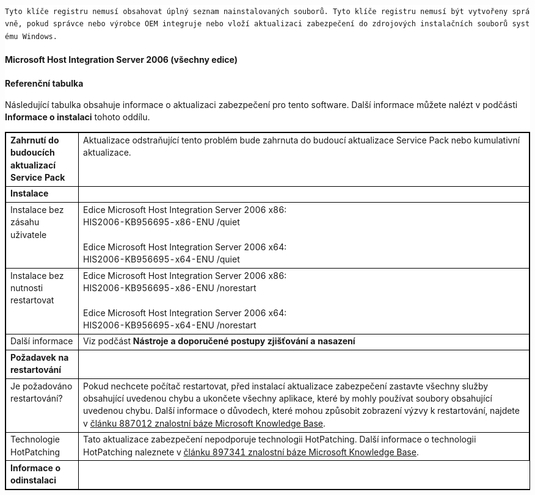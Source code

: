     Tyto klíče registru nemusí obsahovat úplný seznam nainstalovaných souborů. Tyto klíče registru nemusí být vytvořeny správně, pokud správce nebo výrobce OEM integruje nebo vloží aktualizaci zabezpečení do zdrojových instalačních souborů systému Windows.

#### Microsoft Host Integration Server 2006 (všechny edice)

**Referenční tabulka**

Následující tabulka obsahuje informace o aktualizaci zabezpečení pro tento software. Další informace můžete nalézt v podčásti **Informace o instalaci** tohoto oddílu.

 
<table style="border:1px solid black;">
<tbody>
<tr class="odd">
<td style="border:1px solid black;"><strong>Zahrnutí do budoucích aktualizací Service Pack</strong></td>
<td style="border:1px solid black;">Aktualizace odstraňující tento problém bude zahrnuta do budoucí aktualizace Service Pack nebo kumulativní aktualizace.</td>
</tr>
<tr class="even">
<td style="border:1px solid black;"><strong>Instalace</strong></td>
<td style="border:1px solid black;"></td>
</tr>
<tr class="odd">
<td style="border:1px solid black;">Instalace bez zásahu uživatele</td>
<td style="border:1px solid black;">Edice Microsoft Host Integration Server 2006 x86:<br />
HIS2006-KB956695-x86-ENU /quiet<br />
<br />
Edice Microsoft Host Integration Server 2006 x64:<br />
HIS2006-KB956695-x64-ENU /quiet</td>
</tr>
<tr class="even">
<td style="border:1px solid black;">Instalace bez nutnosti restartovat</td>
<td style="border:1px solid black;">Edice Microsoft Host Integration Server 2006 x86:<br />
HIS2006-KB956695-x86-ENU /norestart<br />
<br />
Edice Microsoft Host Integration Server 2006 x64:<br />
HIS2006-KB956695-x64-ENU /norestart</td>
</tr>
<tr class="odd">
<td style="border:1px solid black;">Další informace</td>
<td style="border:1px solid black;">Viz podčást <strong>Nástroje a doporučené postupy zjišťování a nasazení</strong></td>
</tr>
<tr class="even">
<td style="border:1px solid black;"><strong>Požadavek na restartování</strong></td>
<td style="border:1px solid black;"></td>
</tr>
<tr class="odd">
<td style="border:1px solid black;">Je požadováno restartování?</td>
<td style="border:1px solid black;">Pokud nechcete počítač restartovat, před instalací aktualizace zabezpečení zastavte všechny služby obsahující uvedenou chybu a ukončete všechny aplikace, které by mohly používat soubory obsahující uvedenou chybu. Další informace o důvodech, které mohou způsobit zobrazení výzvy k restartování, najdete v <a href="http://support.microsoft.com/kb/887012">článku 887012 znalostní báze Microsoft Knowledge Base</a>.</td>
</tr>
<tr class="even">
<td style="border:1px solid black;">Technologie HotPatching</td>
<td style="border:1px solid black;">Tato aktualizace zabezpečení nepodporuje technologii HotPatching. Další informace o technologii HotPatching naleznete v <a href="http://support.microsoft.com/kb/897341">článku 897341 znalostní báze Microsoft Knowledge Base</a>.</td>
</tr>
<tr class="odd">
<td style="border:1px solid black;"><strong>Informace o odinstalaci</strong></td>